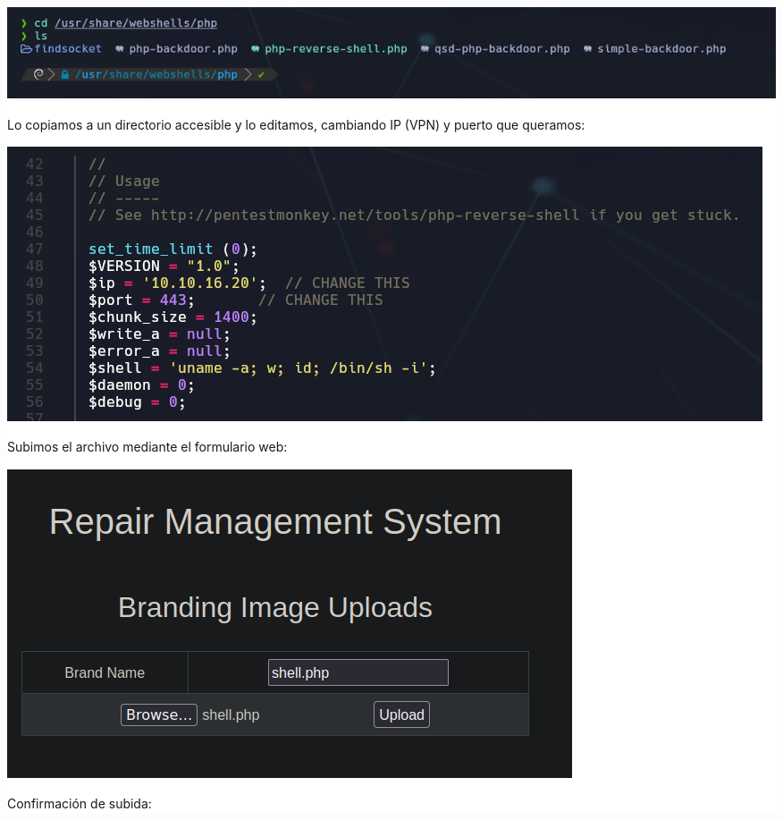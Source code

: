 ![](../img/7528fb201f0ff8df422506781e1fe576.png)

Lo copiamos a un directorio accesible y lo editamos, cambiando IP (VPN) y puerto que queramos:

![](../img/1f3e47f7c25517abf5226a0f3c6356e8.png)

Subimos el archivo mediante el formulario web:

![](../img/359248dd9339057dcf18ede9028ccf7e.png)

Confirmación de subida:
